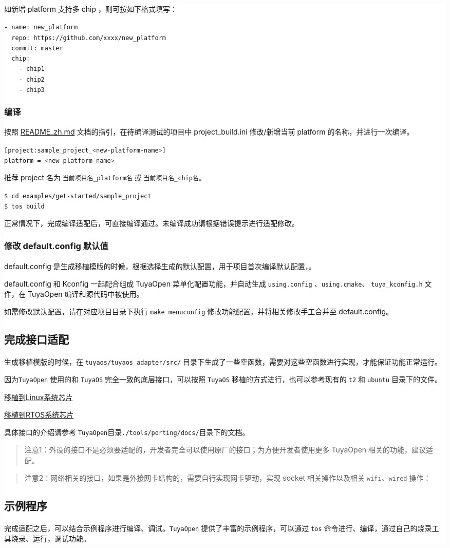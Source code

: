 如新增 platform 支持多 chip ，则可按如下格式填写：
```bash
- name: new_platform
  repo: https://github.com/xxxx/new_platform
  commit: master
  chip: 
    - chip1
    - chip2
    - chip3
```



### 编译
按照 [README_zh.md](../README_zh.md) 文档的指引，在待编译测试的项目中 project_build.ini 修改/新增当前 platform 的名称，并进行一次编译。
```bash
[project:sample_project_<new-platform-name>]
platform = <new-platform-name>
```

推荐 project 名为 `当前项目名_platform名` 或 `当前项目名_chip名`。

```bash
$ cd examples/get-started/sample_project
$ tos build
```

正常情况下，完成编译适配后，可直接编译通过。未编译成功请根据错误提示进行适配修改。


### 修改 default.config 默认值
default.config 是生成移植模版的时候，根据选择生成的默认配置，用于项目首次编译默认配置，。

default.config 和 Kconfig 一起配合组成 TuyaOpen 菜单化配置功能，并自动生成 `using.config` 、`using.cmake`、 `tuya_kconfig.h` 文件，在 TuyaOpen 编译和源代码中被使用。

如需修改默认配置，请在对应项目目录下执行 `make menuconfig` 修改功能配置，并将相关修改手工合并至 default.config。

## 完成接口适配
生成移植模版的时候，在 `tuyaos/tuyaos_adapter/src/` 目录下生成了一些空函数，需要对这些空函数进行实现，才能保证功能正常运行。

因为`TuyaOpen` 使用的和 `TuyaOS` 完全一致的底层接口，可以按照 `TuyaOS` 移植的方式进行，也可以参考现有的 `t2` 和 `ubuntu` 目录下的文件。

[移植到Linux系统芯片](https://developer.tuya.com/cn/docs/iot-device-dev/TuyaOS-translation_linux?id=Kcrwrf72ciez5#title-1-%E9%80%82%E9%85%8D%20RTC)

[移植到RTOS系统芯片](https://developer.tuya.com/cn/docs/iot-device-dev/TuyaOS-translation_rtos?id=Kcrwraf21847l#title-1-%E9%80%82%E9%85%8D%E7%A8%8B%E5%BA%8F%E5%85%A5%E5%8F%A3)

具体接口的介绍请参考 `TuyaOpen`目录`./tools/porting/docs/`目录下的文档。
> 注意1：外设的接口不是必须要适配的，开发者完全可以使用原厂的接口；为方便开发者使用更多 TuyaOpen 相关的功能，建议适配。

> 注意2：网络相关的接口，如果是外接网卡结构的，需要自行实现网卡驱动，实现 socket 相关操作以及相关 `wifi`、`wired` 操作：


## 示例程序
完成适配之后，可以结合示例程序进行编译、调试。`TuyaOpen` 提供了丰富的示例程序，可以通过 `tos` 命令进行、编译，通过自己的烧录工具烧录、运行，调试功能。

